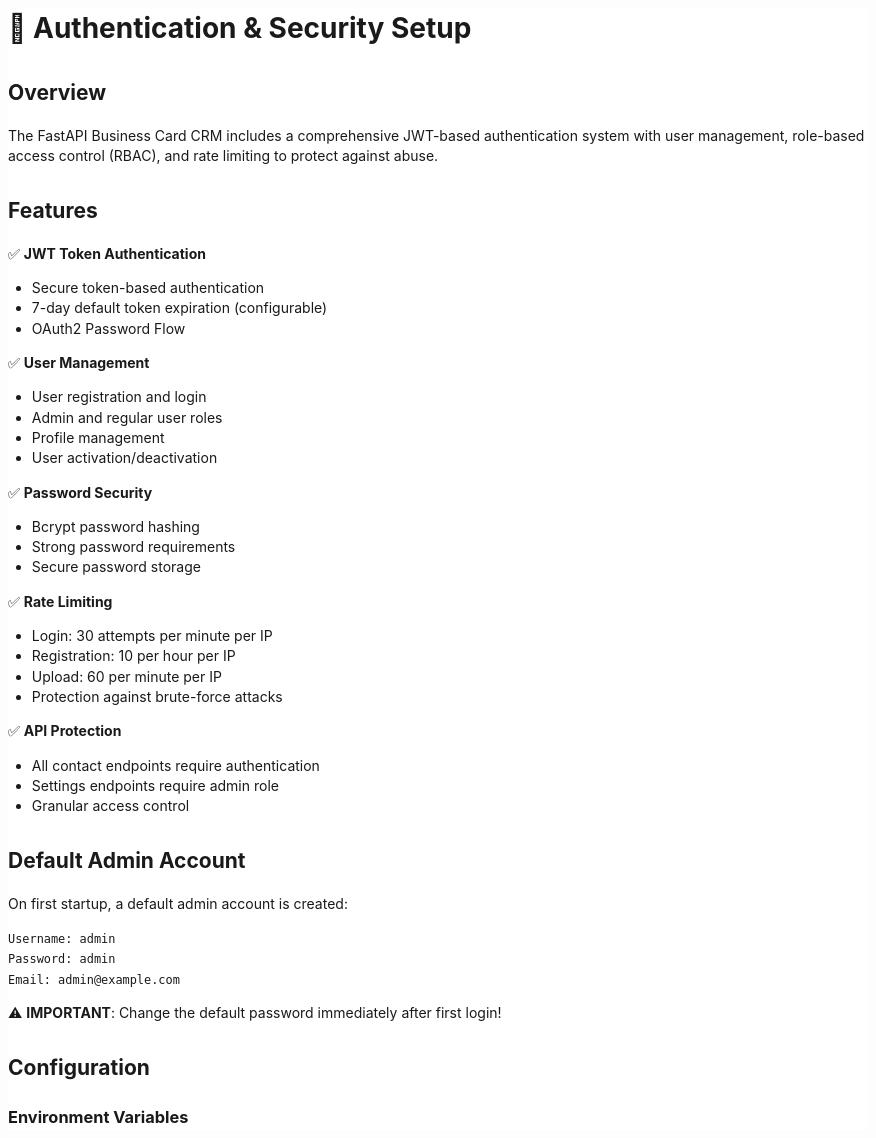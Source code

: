 # 🔐 Authentication & Security Setup

## Overview

The FastAPI Business Card CRM includes a comprehensive JWT-based authentication system with user management, role-based access control (RBAC), and rate limiting to protect against abuse.

## Features

✅ **JWT Token Authentication**
- Secure token-based authentication
- 7-day default token expiration (configurable)
- OAuth2 Password Flow

✅ **User Management**
- User registration and login
- Admin and regular user roles
- Profile management
- User activation/deactivation

✅ **Password Security**
- Bcrypt password hashing
- Strong password requirements
- Secure password storage

✅ **Rate Limiting**
- Login: 30 attempts per minute per IP
- Registration: 10 per hour per IP
- Upload: 60 per minute per IP
- Protection against brute-force attacks

✅ **API Protection**
- All contact endpoints require authentication
- Settings endpoints require admin role
- Granular access control

## Default Admin Account

On first startup, a default admin account is created:

```
Username: admin
Password: admin
Email: admin@example.com
```

⚠️ **IMPORTANT**: Change the default password immediately after first login!

## Configuration

### Environment Variables
